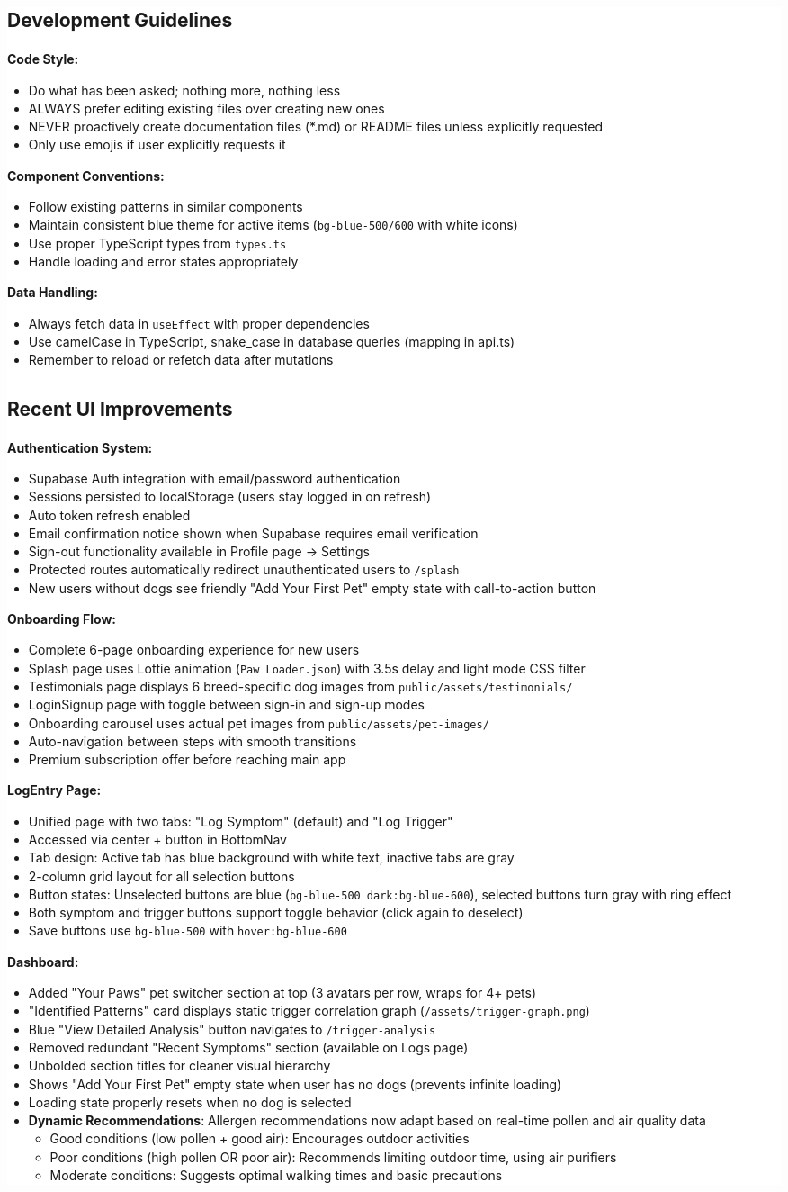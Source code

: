 ## Development Guidelines

**Code Style:**
- Do what has been asked; nothing more, nothing less
- ALWAYS prefer editing existing files over creating new ones
- NEVER proactively create documentation files (*.md) or README files unless explicitly requested
- Only use emojis if user explicitly requests it

**Component Conventions:**
- Follow existing patterns in similar components
- Maintain consistent blue theme for active items (`bg-blue-500/600` with white icons)
- Use proper TypeScript types from `types.ts`
- Handle loading and error states appropriately

**Data Handling:**
- Always fetch data in `useEffect` with proper dependencies
- Use camelCase in TypeScript, snake_case in database queries (mapping in api.ts)
- Remember to reload or refetch data after mutations

## Recent UI Improvements

**Authentication System:**
- Supabase Auth integration with email/password authentication
- Sessions persisted to localStorage (users stay logged in on refresh)
- Auto token refresh enabled
- Email confirmation notice shown when Supabase requires email verification
- Sign-out functionality available in Profile page → Settings
- Protected routes automatically redirect unauthenticated users to `/splash`
- New users without dogs see friendly "Add Your First Pet" empty state with call-to-action button

**Onboarding Flow:**
- Complete 6-page onboarding experience for new users
- Splash page uses Lottie animation (`Paw Loader.json`) with 3.5s delay and light mode CSS filter
- Testimonials page displays 6 breed-specific dog images from `public/assets/testimonials/`
- LoginSignup page with toggle between sign-in and sign-up modes
- Onboarding carousel uses actual pet images from `public/assets/pet-images/`
- Auto-navigation between steps with smooth transitions
- Premium subscription offer before reaching main app

**LogEntry Page:**
- Unified page with two tabs: "Log Symptom" (default) and "Log Trigger"
- Accessed via center + button in BottomNav
- Tab design: Active tab has blue background with white text, inactive tabs are gray
- 2-column grid layout for all selection buttons
- Button states: Unselected buttons are blue (`bg-blue-500 dark:bg-blue-600`), selected buttons turn gray with ring effect
- Both symptom and trigger buttons support toggle behavior (click again to deselect)
- Save buttons use `bg-blue-500` with `hover:bg-blue-600`

**Dashboard:**
- Added "Your Paws" pet switcher section at top (3 avatars per row, wraps for 4+ pets)
- "Identified Patterns" card displays static trigger correlation graph (`/assets/trigger-graph.png`)
- Blue "View Detailed Analysis" button navigates to `/trigger-analysis`
- Removed redundant "Recent Symptoms" section (available on Logs page)
- Unbolded section titles for cleaner visual hierarchy
- Shows "Add Your First Pet" empty state when user has no dogs (prevents infinite loading)
- Loading state properly resets when no dog is selected
- **Dynamic Recommendations**: Allergen recommendations now adapt based on real-time pollen and air quality data
  - Good conditions (low pollen + good air): Encourages outdoor activities
  - Poor conditions (high pollen OR poor air): Recommends limiting outdoor time, using air purifiers
  - Moderate conditions: Suggests optimal walking times and basic precautions
